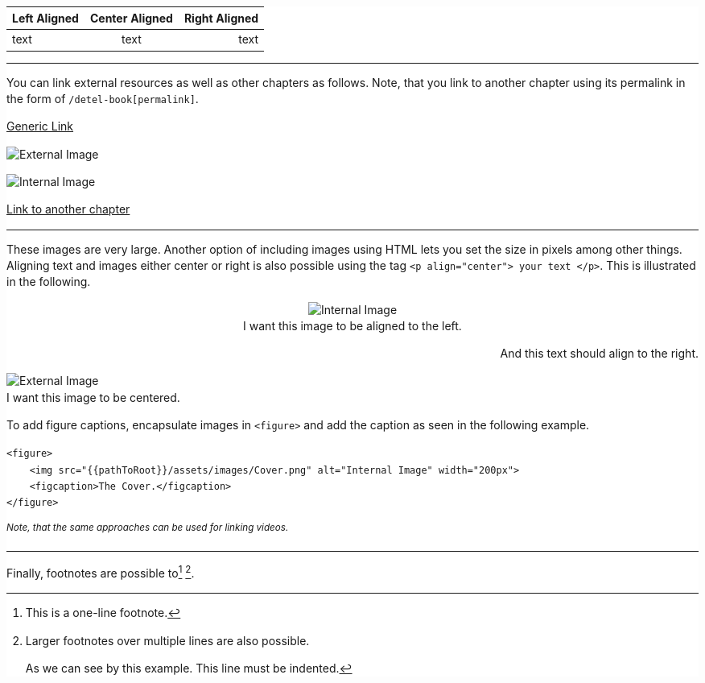 | Left Aligned | Center Aligned | Right Aligned |
| :---         |    :----:      |          ---: |
| text         | text           | text          |

---
You can link external resources as well as other chapters as follows. Note, that you link to another chapter using its permalink in the form of `/detel-book[permalink]`.

[Generic Link](https://stackoverflow.com/questions/44610355/how-to-create-horizontal-line-in-markdown-using-hexo-framework)

![External Image](https://t3.ftcdn.net/jpg/03/15/34/90/360_F_315349043_6ohfFyx37AFusCKZtGQtJR0jqUxhb25Y.jpg)

![Internal Image](/detel-book/assets/images/Cover.png)

[Link to another chapter](/detel-book/chapter/transversal/wellbeing/) 





--- 

These images are very large. Another option of including images using HTML lets you set the size in pixels among other things. Aligning text and images either center or right is also possible using the tag `<p align="center"> your text </p>`. This is illustrated in the following.

<p align="center">
<img src="{{pathToRoot}}/assets/images/Cover.png" alt="Internal Image" width="200px">
<br>I want this image to be aligned to the left.
</p>

<p align="right">
And this text should align to the right.
</p>

<p align="left">
<img src="https://t3.ftcdn.net/jpg/03/15/34/90/360_F_315349043_6ohfFyx37AFusCKZtGQtJR0jqUxhb25Y.jpg" alt="External Image" width="300px">
<br>I want this image to be centered.
</p>

To add figure captions, encapsulate images in `<figure>` and add the caption as seen in the following example.

    <figure>
        <img src="{{pathToRoot}}/assets/images/Cover.png" alt="Internal Image" width="200px">
        <figcaption>The Cover.</figcaption>
    </figure>

<sup>*Note, that the same approaches can be used for linking videos.*</sup>

---
Finally, footnotes are possible to[^1] [^bignote].

[^1]: This is a one-line footnote.

[^bignote]: Larger footnotes over multiple lines are also possible.

    As we can see by this example. This line must be indented.
